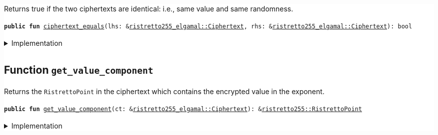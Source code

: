 Returns true if the two ciphertexts are identical: i.e., same value and same randomness.


<pre><code><b>public</b> <b>fun</b> <a href="ristretto255_elgamal.md#0x1_ristretto255_elgamal_ciphertext_equals">ciphertext_equals</a>(lhs: &amp;<a href="ristretto255_elgamal.md#0x1_ristretto255_elgamal_Ciphertext">ristretto255_elgamal::Ciphertext</a>, rhs: &amp;<a href="ristretto255_elgamal.md#0x1_ristretto255_elgamal_Ciphertext">ristretto255_elgamal::Ciphertext</a>): bool<br /></code></pre>



<details><summary>Implementation</summary></details>

<a id="0x1_ristretto255_elgamal_get_value_component"></a>

## Function `get_value_component`

Returns the <code>RistrettoPoint</code> in the ciphertext which contains the encrypted value in the exponent.


<pre><code><b>public</b> <b>fun</b> <a href="ristretto255_elgamal.md#0x1_ristretto255_elgamal_get_value_component">get_value_component</a>(ct: &amp;<a href="ristretto255_elgamal.md#0x1_ristretto255_elgamal_Ciphertext">ristretto255_elgamal::Ciphertext</a>): &amp;<a href="ristretto255.md#0x1_ristretto255_RistrettoPoint">ristretto255::RistrettoPoint</a><br /></code></pre>



<details><summary>Implementation</summary></details>


[move-book]: https://aptos.dev/move/book/SUMMARY
